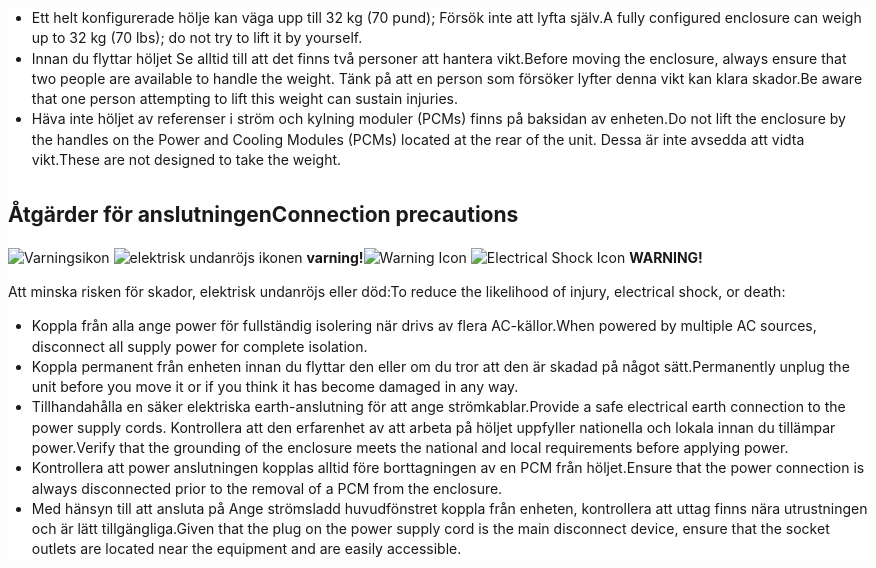 * <span data-ttu-id="f3981-132">Ett helt konfigurerade hölje kan väga upp till 32 kg (70 pund); Försök inte att lyfta själv.</span><span class="sxs-lookup"><span data-stu-id="f3981-132">A fully configured enclosure can weigh up to 32 kg (70 lbs); do not try to lift it by yourself.</span></span>
* <span data-ttu-id="f3981-133">Innan du flyttar höljet Se alltid till att det finns två personer att hantera vikt.</span><span class="sxs-lookup"><span data-stu-id="f3981-133">Before moving the enclosure, always ensure that two people are available to handle the weight.</span></span> <span data-ttu-id="f3981-134">Tänk på att en person som försöker lyfter denna vikt kan klara skador.</span><span class="sxs-lookup"><span data-stu-id="f3981-134">Be aware that one person attempting to lift this weight can sustain injuries.</span></span>
* <span data-ttu-id="f3981-135">Häva inte höljet av referenser i ström och kylning moduler (PCMs) finns på baksidan av enheten.</span><span class="sxs-lookup"><span data-stu-id="f3981-135">Do not lift the enclosure by the handles on the Power and Cooling Modules (PCMs) located at the rear of the unit.</span></span> <span data-ttu-id="f3981-136">Dessa är inte avsedda att vidta vikt.</span><span class="sxs-lookup"><span data-stu-id="f3981-136">These are not designed to take the weight.</span></span>

## <a name="connection-precautions"></a><span data-ttu-id="f3981-137">Åtgärder för anslutningen</span><span class="sxs-lookup"><span data-stu-id="f3981-137">Connection precautions</span></span>
<span data-ttu-id="f3981-138">![Varningsikon](./media/storsimple-safety/IC740879.png) ![elektrisk undanröjs ikonen](./media/storsimple-safety/IC740882.png) **varning!**</span><span class="sxs-lookup"><span data-stu-id="f3981-138">![Warning Icon](./media/storsimple-safety/IC740879.png) ![Electrical Shock Icon](./media/storsimple-safety/IC740882.png) **WARNING!**</span></span>

<span data-ttu-id="f3981-139">Att minska risken för skador, elektrisk undanröjs eller död:</span><span class="sxs-lookup"><span data-stu-id="f3981-139">To reduce the likelihood of injury, electrical shock, or death:</span></span>

* <span data-ttu-id="f3981-140">Koppla från alla ange power för fullständig isolering när drivs av flera AC-källor.</span><span class="sxs-lookup"><span data-stu-id="f3981-140">When powered by multiple AC sources, disconnect all supply power for complete isolation.</span></span>
* <span data-ttu-id="f3981-141">Koppla permanent från enheten innan du flyttar den eller om du tror att den är skadad på något sätt.</span><span class="sxs-lookup"><span data-stu-id="f3981-141">Permanently unplug the unit before you move it or if you think it has become damaged in any way.</span></span>
* <span data-ttu-id="f3981-142">Tillhandahålla en säker elektriska earth-anslutning för att ange strömkablar.</span><span class="sxs-lookup"><span data-stu-id="f3981-142">Provide a safe electrical earth connection to the power supply cords.</span></span> <span data-ttu-id="f3981-143">Kontrollera att den erfarenhet av att arbeta på höljet uppfyller nationella och lokala innan du tillämpar power.</span><span class="sxs-lookup"><span data-stu-id="f3981-143">Verify that the grounding of the enclosure meets the national and local requirements before applying power.</span></span>
* <span data-ttu-id="f3981-144">Kontrollera att power anslutningen kopplas alltid före borttagningen av en PCM från höljet.</span><span class="sxs-lookup"><span data-stu-id="f3981-144">Ensure that the power connection is always disconnected prior to the removal of a PCM from the enclosure.</span></span>
* <span data-ttu-id="f3981-145">Med hänsyn till att ansluta på Ange strömsladd huvudfönstret koppla från enheten, kontrollera att uttag finns nära utrustningen och är lätt tillgängliga.</span><span class="sxs-lookup"><span data-stu-id="f3981-145">Given that the plug on the power supply cord is the main disconnect device, ensure that the socket outlets are located near the equipment and are easily accessible.</span></span>
